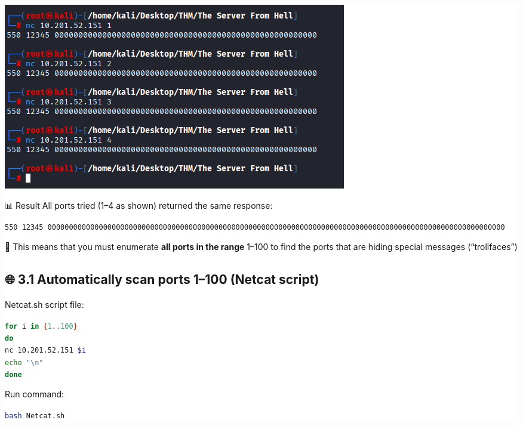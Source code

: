 ![nc](images/3.png)

📊 Result
All ports tried (1–4 as shown) returned the same response:
```text
550 12345 00000000000000000000000000000000000000000000000000000000000000000000000000000000000000000000000000000000000
```

📌 This means that you must enumerate **all ports in the range** 1–100 to find the ports that are hiding special messages (“trollfaces”)

## 🌐 3.1 Automatically scan ports 1–100 (Netcat script)
Netcat.sh script file:
```bash
for i in {1..100}
do
nc 10.201.52.151 $i
echo "\n"
done
```
Run command:
```bash
bash Netcat.sh
```
